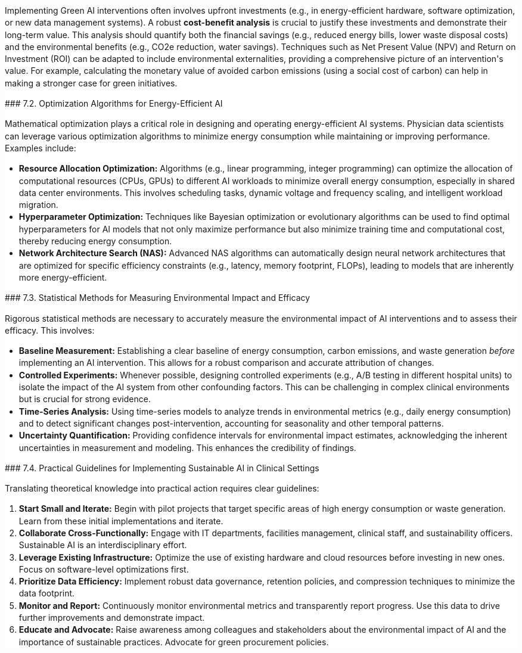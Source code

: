 Implementing Green AI interventions often involves upfront investments (e.g., in energy-efficient hardware, software optimization, or new data management systems). A robust **cost-benefit analysis** is crucial to justify these investments and demonstrate their long-term value. This analysis should quantify both the financial savings (e.g., reduced energy bills, lower waste disposal costs) and the environmental benefits (e.g., CO2e reduction, water savings). Techniques such as Net Present Value (NPV) and Return on Investment (ROI) can be adapted to include environmental externalities, providing a comprehensive picture of an intervention's value. For example, calculating the monetary value of avoided carbon emissions (using a social cost of carbon) can help in making a stronger case for green initiatives.

\#\#\# 7.2. Optimization Algorithms for Energy-Efficient AI

Mathematical optimization plays a critical role in designing and operating energy-efficient AI systems. Physician data scientists can leverage various optimization algorithms to minimize energy consumption while maintaining or improving performance. Examples include:

*   **Resource Allocation Optimization:** Algorithms (e.g., linear programming, integer programming) can optimize the allocation of computational resources (CPUs, GPUs) to different AI workloads to minimize overall energy consumption, especially in shared data center environments. This involves scheduling tasks, dynamic voltage and frequency scaling, and intelligent workload migration.
*   **Hyperparameter Optimization:** Techniques like Bayesian optimization or evolutionary algorithms can be used to find optimal hyperparameters for AI models that not only maximize performance but also minimize training time and computational cost, thereby reducing energy consumption.
*   **Network Architecture Search (NAS):** Advanced NAS algorithms can automatically design neural network architectures that are optimized for specific efficiency constraints (e.g., latency, memory footprint, FLOPs), leading to models that are inherently more energy-efficient.

\#\#\# 7.3. Statistical Methods for Measuring Environmental Impact and Efficacy

Rigorous statistical methods are necessary to accurately measure the environmental impact of AI interventions and to assess their efficacy. This involves:

*   **Baseline Measurement:** Establishing a clear baseline of energy consumption, carbon emissions, and waste generation *before* implementing an AI intervention. This allows for a robust comparison and accurate attribution of changes.
*   **Controlled Experiments:** Whenever possible, designing controlled experiments (e.g., A/B testing in different hospital units) to isolate the impact of the AI system from other confounding factors. This can be challenging in complex clinical environments but is crucial for strong evidence.
*   **Time-Series Analysis:** Using time-series models to analyze trends in environmental metrics (e.g., daily energy consumption) and to detect significant changes post-intervention, accounting for seasonality and other temporal patterns.
*   **Uncertainty Quantification:** Providing confidence intervals for environmental impact estimates, acknowledging the inherent uncertainties in measurement and modeling. This enhances the credibility of findings.

\#\#\# 7.4. Practical Guidelines for Implementing Sustainable AI in Clinical Settings

Translating theoretical knowledge into practical action requires clear guidelines:

1.  **Start Small and Iterate:** Begin with pilot projects that target specific areas of high energy consumption or waste generation. Learn from these initial implementations and iterate.
2.  **Collaborate Cross-Functionally:** Engage with IT departments, facilities management, clinical staff, and sustainability officers. Sustainable AI is an interdisciplinary effort.
3.  **Leverage Existing Infrastructure:** Optimize the use of existing hardware and cloud resources before investing in new ones. Focus on software-level optimizations first.
4.  **Prioritize Data Efficiency:** Implement robust data governance, retention policies, and compression techniques to minimize the data footprint.
5.  **Monitor and Report:** Continuously monitor environmental metrics and transparently report progress. Use this data to drive further improvements and demonstrate impact.
6.  **Educate and Advocate:** Raise awareness among colleagues and stakeholders about the environmental impact of AI and the importance of sustainable practices. Advocate for green procurement policies.
